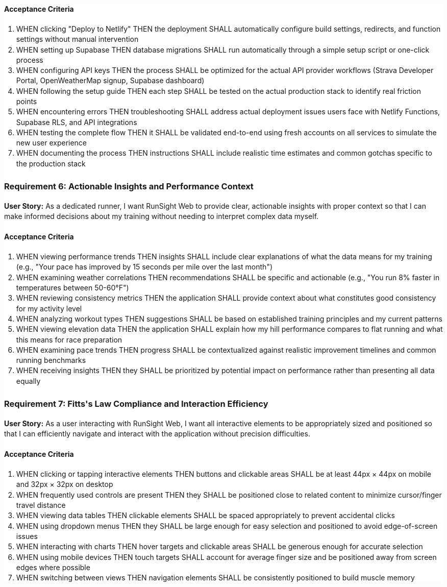 #### Acceptance Criteria

1. WHEN clicking "Deploy to Netlify" THEN the deployment SHALL automatically configure build settings, redirects, and function settings without manual intervention
2. WHEN setting up Supabase THEN database migrations SHALL run automatically through a simple setup script or one-click process
3. WHEN configuring API keys THEN the process SHALL be optimized for the actual API provider workflows (Strava Developer Portal, OpenWeatherMap signup, Supabase dashboard)
4. WHEN following the setup guide THEN each step SHALL be tested on the actual production stack to identify real friction points
5. WHEN encountering errors THEN troubleshooting SHALL address actual deployment issues users face with Netlify Functions, Supabase RLS, and API integrations
6. WHEN testing the complete flow THEN it SHALL be validated end-to-end using fresh accounts on all services to simulate the new user experience
7. WHEN documenting the process THEN instructions SHALL include realistic time estimates and common gotchas specific to the production stack

### Requirement 6: Actionable Insights and Performance Context

**User Story:** As a dedicated runner, I want RunSight Web to provide clear, actionable insights with proper context so that I can make informed decisions about my training without needing to interpret complex data myself.

#### Acceptance Criteria

1. WHEN viewing performance trends THEN insights SHALL include clear explanations of what the data means for my training (e.g., "Your pace has improved by 15 seconds per mile over the last month")
2. WHEN examining weather correlations THEN recommendations SHALL be specific and actionable (e.g., "You run 8% faster in temperatures between 50-60°F")
3. WHEN reviewing consistency metrics THEN the application SHALL provide context about what constitutes good consistency for my activity level
4. WHEN analyzing workout types THEN suggestions SHALL be based on established training principles and my current patterns
5. WHEN viewing elevation data THEN the application SHALL explain how my hill performance compares to flat running and what this means for race preparation
6. WHEN examining pace trends THEN progress SHALL be contextualized against realistic improvement timelines and common running benchmarks
7. WHEN receiving insights THEN they SHALL be prioritized by potential impact on performance rather than presenting all data equally

### Requirement 7: Fitts's Law Compliance and Interaction Efficiency

**User Story:** As a user interacting with RunSight Web, I want all interactive elements to be appropriately sized and positioned so that I can efficiently navigate and interact with the application without precision difficulties.

#### Acceptance Criteria

1. WHEN clicking or tapping interactive elements THEN buttons and clickable areas SHALL be at least 44px × 44px on mobile and 32px × 32px on desktop
2. WHEN frequently used controls are present THEN they SHALL be positioned close to related content to minimize cursor/finger travel distance
3. WHEN viewing data tables THEN clickable elements SHALL be spaced appropriately to prevent accidental clicks
4. WHEN using dropdown menus THEN they SHALL be large enough for easy selection and positioned to avoid edge-of-screen issues
5. WHEN interacting with charts THEN hover targets and clickable areas SHALL be generous enough for accurate selection
6. WHEN using mobile devices THEN touch targets SHALL account for average finger size and be positioned away from screen edges where possible
7. WHEN switching between views THEN navigation elements SHALL be consistently positioned to build muscle memory
